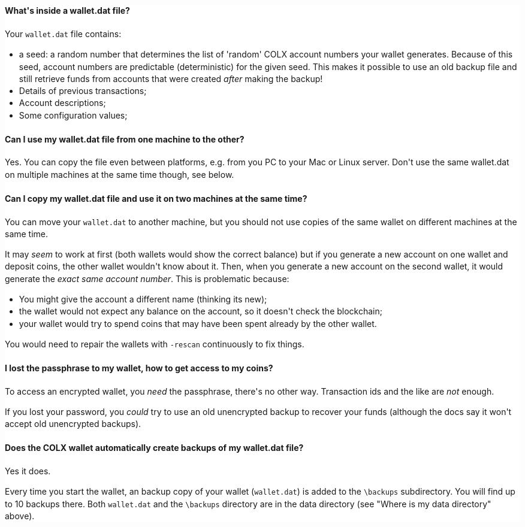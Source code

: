 #### What's inside a wallet.dat file?

Your `wallet.dat` file contains:

- a seed: a random number that determines the list of 'random' COLX account numbers your wallet generates. Because of this seed, account numbers are predictable (deterministic) for the given seed. This makes it possible to use an old backup file and still retrieve funds from accounts that were created _after_ making the backup!
- Details of previous transactions;
- Account descriptions;
- Some configuration values;
 
#### Can I use my wallet.dat file from one machine to the other?

Yes. You can copy the file even between platforms, e.g. from you PC to your Mac or Linux server.
Don't use the same wallet.dat on multiple machines at the same time though, see below.

#### Can I copy my wallet.dat file and use it on two machines at the same time?

You can move your `wallet.dat` to another machine, 
but you should not use copies of the same wallet on different machines at the same time.

It may _seem_ to work at first (both wallets would show the correct balance) 
but if you generate a new account on one wallet and deposit coins, the other wallet wouldn't know about it.
Then, when you generate a new account on the second wallet, it would generate the _exact same account number_. 
This is problematic because:
- You might give the account a different name (thinking its new);
- the wallet would not expect any balance on the account, so it doesn't check the blockchain;
- your wallet would try to spend coins that may have been spent already by the other wallet.

You would need to repair the wallets with `-rescan` continuously to fix things.

#### I lost the passphrase to my wallet, how to get access to my coins?

To access an encrypted wallet, you *need* the passphrase, there's no other way.
Transaction ids and the like are _not_ enough.

If you lost your password, you _could_ try to use an old unencrypted backup to recover your funds (although the docs say it won't accept old unencrypted backups). 

#### Does the COLX wallet automatically create backups of my wallet.dat file?

Yes it does.

Every time you start the wallet, an backup copy of your wallet (`wallet.dat`) is added to the `\backups` subdirectory.
You will find up to 10 backups there.
Both `wallet.dat` and the `\backups` directory are in the data directory (see "Where is my data directory" above).
